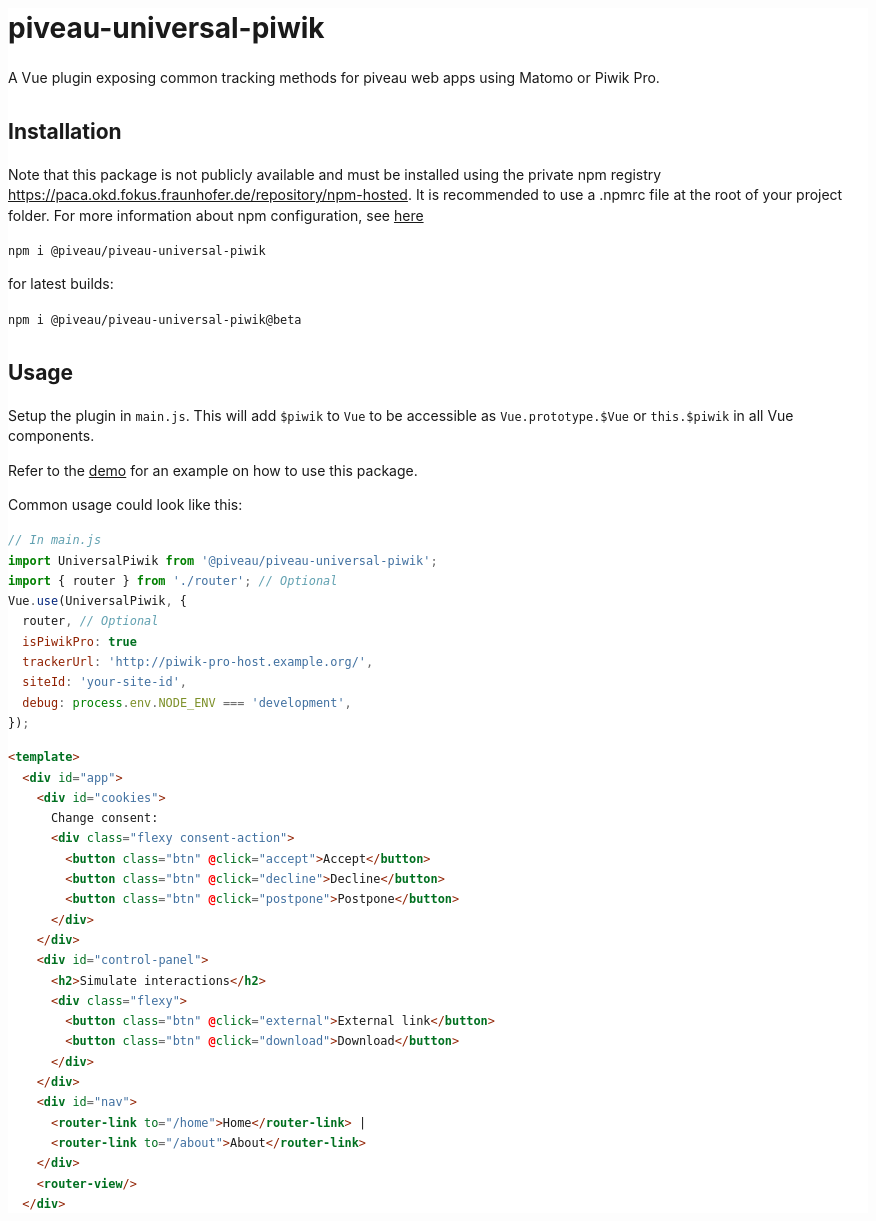 # piveau-universal-piwik

A Vue plugin exposing common tracking methods for piveau web apps using Matomo or Piwik Pro.

## Installation

Note that this package is not publicly available and must be installed using the private npm registry https://paca.okd.fokus.fraunhofer.de/repository/npm-hosted. It is recommended to use a .npmrc file at the root of your project folder. For more information about npm configuration, see [here](https://docs.npmjs.com/cli/v6/configuring-npm/npmrc)

```bash
npm i @piveau/piveau-universal-piwik
```

for latest builds:

```bash
npm i @piveau/piveau-universal-piwik@beta
```

## Usage

Setup the plugin in `main.js`. This will add `$piwik` to `Vue` to be accessible as `Vue.prototype.$Vue` or `this.$piwik` in all Vue components.

Refer to the [demo](./demo) for an example on how to use this package.

Common usage could look like this:

```javascript
// In main.js
import UniversalPiwik from '@piveau/piveau-universal-piwik';
import { router } from './router'; // Optional
Vue.use(UniversalPiwik, {
  router, // Optional
  isPiwikPro: true
  trackerUrl: 'http://piwik-pro-host.example.org/',
  siteId: 'your-site-id',
  debug: process.env.NODE_ENV === 'development',
});
```

```html
<template>
  <div id="app">
    <div id="cookies">
      Change consent:
      <div class="flexy consent-action">
        <button class="btn" @click="accept">Accept</button>
        <button class="btn" @click="decline">Decline</button>
        <button class="btn" @click="postpone">Postpone</button>
      </div>
    </div>
    <div id="control-panel">
      <h2>Simulate interactions</h2>
      <div class="flexy">
        <button class="btn" @click="external">External link</button>
        <button class="btn" @click="download">Download</button>
      </div>
    </div>
    <div id="nav">
      <router-link to="/home">Home</router-link> |
      <router-link to="/about">About</router-link>
    </div>
    <router-view/>
  </div>
```